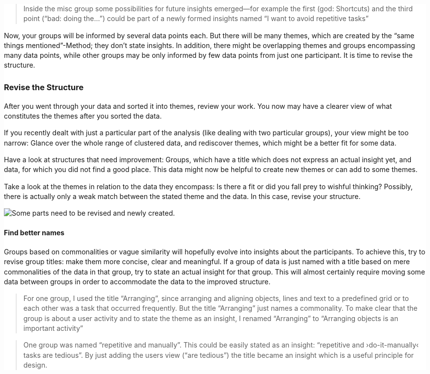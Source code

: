 > Inside the misc group some possibilities for future insights
emerged—for example the first (god: Shortcuts) and the third
point (“bad: doing the…”) could be part of a newly formed
insights named “I want to avoid repetitive tasks”


Now, your groups will be informed by several data points each.
But there will be many themes, which are created by the “same things mentioned”-Method;
they don’t state insights. In addition, there might be overlapping themes and groups encompassing
many data points, while other groups may be only informed by few data points
from just one participant. It is time to revise the structure.

### Revise the Structure

After you went through your data and sorted it into themes,
review your work. You now may have a clearer view of what
constitutes the themes after you sorted the data.

If you recently dealt with just a particular part of the analysis (like dealing
with two particular groups), your view might be too narrow: Glance over the
whole range of clustered data,  and rediscover themes, which might be a better
fit for some data.

Have a look at structures that need improvement: Groups, which  have a title which
does not express an actual insight yet, and data, for which you did not find a good place.
This data might now be helpful to create new themes or can add to some themes.

Take a look at the themes in relation to the data they encompass: Is there a fit or
did you fall prey to wishful thinking? Possibly, there is actually only a weak match between
the stated theme and the data. In this case, revise your structure.


![Some parts need to be revised and newly created.](images/lego_houseRevise.jpg)


#### Find better names

Groups based on commonalities or vague similarity will hopefully evolve
into insights about the participants. To achieve this, try to revise group titles:
 make them more concise, clear and meaningful. If  a group of data is just named
with a title based on mere commonalities of the data in that group,
try to state an actual insight for that group. This will almost certainly
require moving some data between groups in order to
accommodate the data to the improved
structure.

> For one group, I used the title “Arranging”, since arranging and aligning
> objects, lines and text to a predefined grid or to each other was a
> task that occurred frequently. But the title  “Arranging” just names a
> commonality. To make clear that the group is
> about a user activity and to state the theme as an insight,  I
> renamed “Arranging” to “Arranging objects is an important activity”


> One group was named “repetitive and manually”. This could be easily
> stated as an insight: “repetitive and ›do-it-manually‹
> tasks are tedious”. By just adding the users view (“are tedious”) the
> title became an insight which is a useful principle for design.
